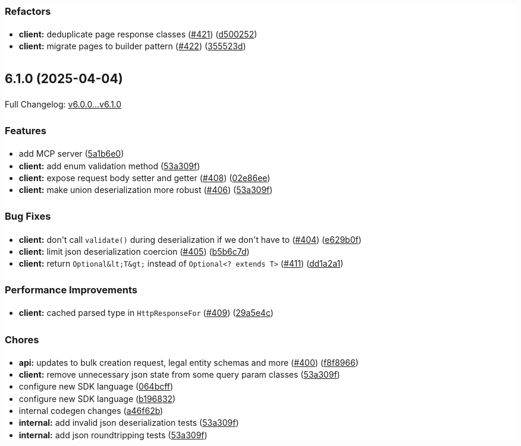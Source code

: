 
### Refactors

* **client:** deduplicate page response classes ([#421](https://github.com/Modern-Treasury/modern-treasury-java/issues/421)) ([d500252](https://github.com/Modern-Treasury/modern-treasury-java/commit/d50025268f858d06730736a65de2b9c47757ceeb))
* **client:** migrate pages to builder pattern ([#422](https://github.com/Modern-Treasury/modern-treasury-java/issues/422)) ([355523d](https://github.com/Modern-Treasury/modern-treasury-java/commit/355523de9cbb324347c014513ce11f574c03cba2))

## 6.1.0 (2025-04-04)

Full Changelog: [v6.0.0...v6.1.0](https://github.com/Modern-Treasury/modern-treasury-java/compare/v6.0.0...v6.1.0)

### Features

* add MCP server ([5a1b6e0](https://github.com/Modern-Treasury/modern-treasury-java/commit/5a1b6e0cda2b30444068810a199d7c3fac2e294a))
* **client:** add enum validation method ([53a309f](https://github.com/Modern-Treasury/modern-treasury-java/commit/53a309fc27d67be5164f7401b4226f4a5b505a67))
* **client:** expose request body setter and getter ([#408](https://github.com/Modern-Treasury/modern-treasury-java/issues/408)) ([02e86ee](https://github.com/Modern-Treasury/modern-treasury-java/commit/02e86eed43e412a3606147c2292735d5742210b9))
* **client:** make union deserialization more robust ([#406](https://github.com/Modern-Treasury/modern-treasury-java/issues/406)) ([53a309f](https://github.com/Modern-Treasury/modern-treasury-java/commit/53a309fc27d67be5164f7401b4226f4a5b505a67))


### Bug Fixes

* **client:** don't call `validate()` during deserialization if we don't have to ([#404](https://github.com/Modern-Treasury/modern-treasury-java/issues/404)) ([e629b0f](https://github.com/Modern-Treasury/modern-treasury-java/commit/e629b0f75968ed31fb533482fddd8c074d0119be))
* **client:** limit json deserialization coercion ([#405](https://github.com/Modern-Treasury/modern-treasury-java/issues/405)) ([b5b6c7d](https://github.com/Modern-Treasury/modern-treasury-java/commit/b5b6c7daacc098924c88d49f89715872eb092a3d))
* **client:** return `Optional&lt;T&gt;` instead of `Optional<? extends T>` ([#411](https://github.com/Modern-Treasury/modern-treasury-java/issues/411)) ([dd1a2a1](https://github.com/Modern-Treasury/modern-treasury-java/commit/dd1a2a173b6766f2248e49829bde85c4a3bc8e70))


### Performance Improvements

* **client:** cached parsed type in `HttpResponseFor` ([#409](https://github.com/Modern-Treasury/modern-treasury-java/issues/409)) ([29a5e4c](https://github.com/Modern-Treasury/modern-treasury-java/commit/29a5e4c8a4cf234e08a68bc00315c923c9d9c908))


### Chores

* **api:** updates to bulk creation request, legal entity schemas and more ([#400](https://github.com/Modern-Treasury/modern-treasury-java/issues/400)) ([f8f8966](https://github.com/Modern-Treasury/modern-treasury-java/commit/f8f8966aa0f92b6f0cb08eff6ac0fb8d038758cb))
* **client:** remove unnecessary json state from some query param classes ([53a309f](https://github.com/Modern-Treasury/modern-treasury-java/commit/53a309fc27d67be5164f7401b4226f4a5b505a67))
* configure new SDK language ([064bcff](https://github.com/Modern-Treasury/modern-treasury-java/commit/064bcffc698a8e34c60138e71f087e5e2b3a64df))
* configure new SDK language ([b196832](https://github.com/Modern-Treasury/modern-treasury-java/commit/b1968323e3f6a7fa39df75b0be53c3a7923d78f0))
* internal codegen changes ([a46f62b](https://github.com/Modern-Treasury/modern-treasury-java/commit/a46f62b360deb8681e3df7b8c3519ad99ec9ba68))
* **internal:** add invalid json deserialization tests ([53a309f](https://github.com/Modern-Treasury/modern-treasury-java/commit/53a309fc27d67be5164f7401b4226f4a5b505a67))
* **internal:** add json roundtripping tests ([53a309f](https://github.com/Modern-Treasury/modern-treasury-java/commit/53a309fc27d67be5164f7401b4226f4a5b505a67))